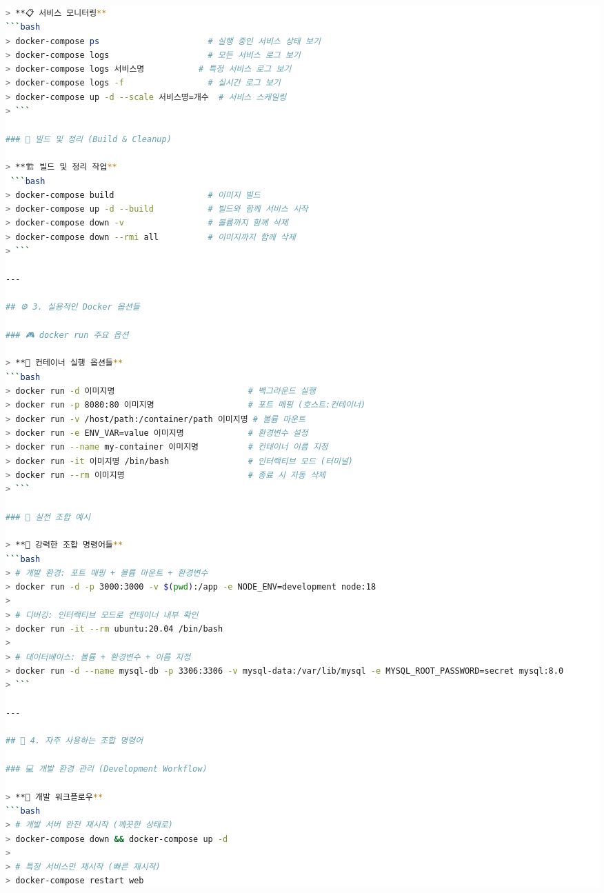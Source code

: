 ```bash
> **📋 서비스 모니터링**
```bash
> docker-compose ps                      # 실행 중인 서비스 상태 보기
> docker-compose logs                    # 모든 서비스 로그 보기
> docker-compose logs 서비스명           # 특정 서비스 로그 보기
> docker-compose logs -f                 # 실시간 로그 보기
> docker-compose up -d --scale 서비스명=개수  # 서비스 스케일링
> ```

### 🔨 빌드 및 정리 (Build & Cleanup)

> **🏗️ 빌드 및 정리 작업**
 ```bash
> docker-compose build                   # 이미지 빌드
> docker-compose up -d --build           # 빌드와 함께 서비스 시작
> docker-compose down -v                 # 볼륨까지 함께 삭제
> docker-compose down --rmi all          # 이미지까지 함께 삭제
> ```

---

## ⚙️ 3. 실용적인 Docker 옵션들

### 🎮 docker run 주요 옵션

> **🚀 컨테이너 실행 옵션들**
```bash
> docker run -d 이미지명                           # 백그라운드 실행
> docker run -p 8080:80 이미지명                   # 포트 매핑 (호스트:컨테이너)
> docker run -v /host/path:/container/path 이미지명 # 볼륨 마운트
> docker run -e ENV_VAR=value 이미지명             # 환경변수 설정
> docker run --name my-container 이미지명          # 컨테이너 이름 지정
> docker run -it 이미지명 /bin/bash                # 인터랙티브 모드 (터미널)
> docker run --rm 이미지명                         # 종료 시 자동 삭제
> ```

### 🎯 실전 조합 예시

> **💪 강력한 조합 명령어들**
```bash
> # 개발 환경: 포트 매핑 + 볼륨 마운트 + 환경변수
> docker run -d -p 3000:3000 -v $(pwd):/app -e NODE_ENV=development node:18
> 
> # 디버깅: 인터랙티브 모드로 컨테이너 내부 확인
> docker run -it --rm ubuntu:20.04 /bin/bash
> 
> # 데이터베이스: 볼륨 + 환경변수 + 이름 지정
> docker run -d --name mysql-db -p 3306:3306 -v mysql-data:/var/lib/mysql -e MYSQL_ROOT_PASSWORD=secret mysql:8.0
> ```

---

## 🔧 4. 자주 사용하는 조합 명령어

### 💻 개발 환경 관리 (Development Workflow)

> **🔄 개발 워크플로우**
```bash
> # 개발 서버 완전 재시작 (깨끗한 상태로)
> docker-compose down && docker-compose up -d
> 
> # 특정 서비스만 재시작 (빠른 재시작)
> docker-compose restart web
```